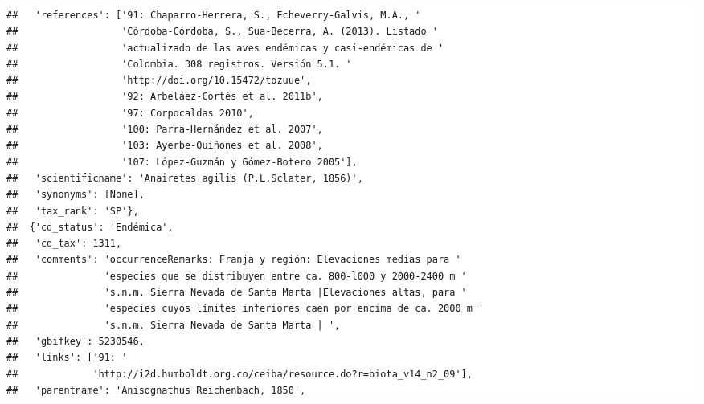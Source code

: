     ##   'references': ['91: Chaparro-Herrera, S., Echeverry-Galvis, M.A., '
    ##                  'Córdoba-Córdoba, S., Sua-Becerra, A. (2013). Listado '
    ##                  'actualizado de las aves endémicas y casi-endémicas de '
    ##                  'Colombia. 308 registros. Versión 5.1. '
    ##                  'http://doi.org/10.15472/tozuue',
    ##                  '92: Arbeláez-Cortés et al. 2011b',
    ##                  '97: Corpocaldas 2010',
    ##                  '100: Parra-Hernández et al. 2007',
    ##                  '103: Ayerbe-Quiñones et al. 2008',
    ##                  '107: López-Guzmán y Gómez-Botero 2005'],
    ##   'scientificname': 'Anairetes agilis (P.L.Sclater, 1856)',
    ##   'synonyms': [None],
    ##   'tax_rank': 'SP'},
    ##  {'cd_status': 'Endémica',
    ##   'cd_tax': 1311,
    ##   'comments': 'occurrenceRemarks: Franja y región: Elevaciones medias para '
    ##               'especies que se distribuyen entre ca. 800-l000 y 2000-2400 m '
    ##               's.n.m. Sierra Nevada de Santa Marta |Elevaciones altas, para '
    ##               'especies cuyos límites inferiores caen por encima de ca. 2000 m '
    ##               's.n.m. Sierra Nevada de Santa Marta | ',
    ##   'gbifkey': 5230546,
    ##   'links': ['91: '
    ##             'http://i2d.humboldt.org.co/ceiba/resource.do?r=biota_v14_n2_09'],
    ##   'parentname': 'Anisognathus Reichenbach, 1850',